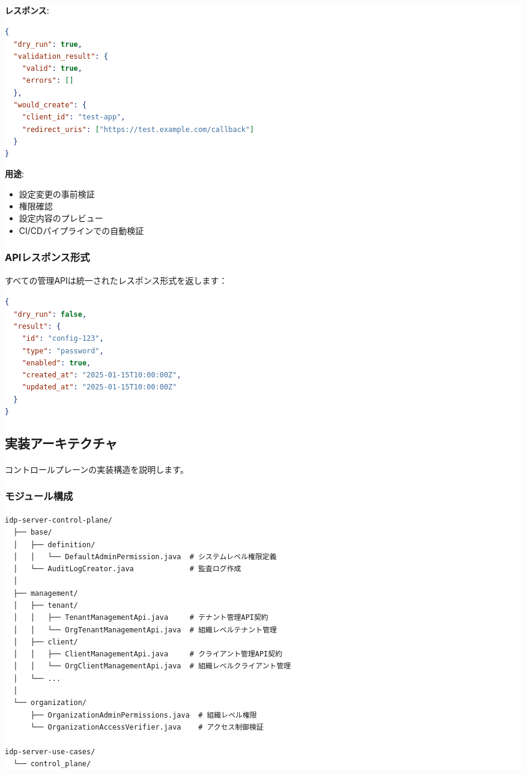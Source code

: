 **レスポンス**:
```json
{
  "dry_run": true,
  "validation_result": {
    "valid": true,
    "errors": []
  },
  "would_create": {
    "client_id": "test-app",
    "redirect_uris": ["https://test.example.com/callback"]
  }
}
```

**用途**:
- 設定変更の事前検証
- 権限確認
- 設定内容のプレビュー
- CI/CDパイプラインでの自動検証

### APIレスポンス形式

すべての管理APIは統一されたレスポンス形式を返します：

```json
{
  "dry_run": false,
  "result": {
    "id": "config-123",
    "type": "password",
    "enabled": true,
    "created_at": "2025-01-15T10:00:00Z",
    "updated_at": "2025-01-15T10:00:00Z"
  }
}
```

## 実装アーキテクチャ

コントロールプレーンの実装構造を説明します。

### モジュール構成

```
idp-server-control-plane/
  ├── base/
  │   ├── definition/
  │   │   └── DefaultAdminPermission.java  # システムレベル権限定義
  │   └── AuditLogCreator.java             # 監査ログ作成
  │
  ├── management/
  │   ├── tenant/
  │   │   ├── TenantManagementApi.java     # テナント管理API契約
  │   │   └── OrgTenantManagementApi.java  # 組織レベルテナント管理
  │   ├── client/
  │   │   ├── ClientManagementApi.java     # クライアント管理API契約
  │   │   └── OrgClientManagementApi.java  # 組織レベルクライアント管理
  │   └── ...
  │
  └── organization/
      ├── OrganizationAdminPermissions.java  # 組織レベル権限
      └── OrganizationAccessVerifier.java    # アクセス制御検証

idp-server-use-cases/
  └── control_plane/
```